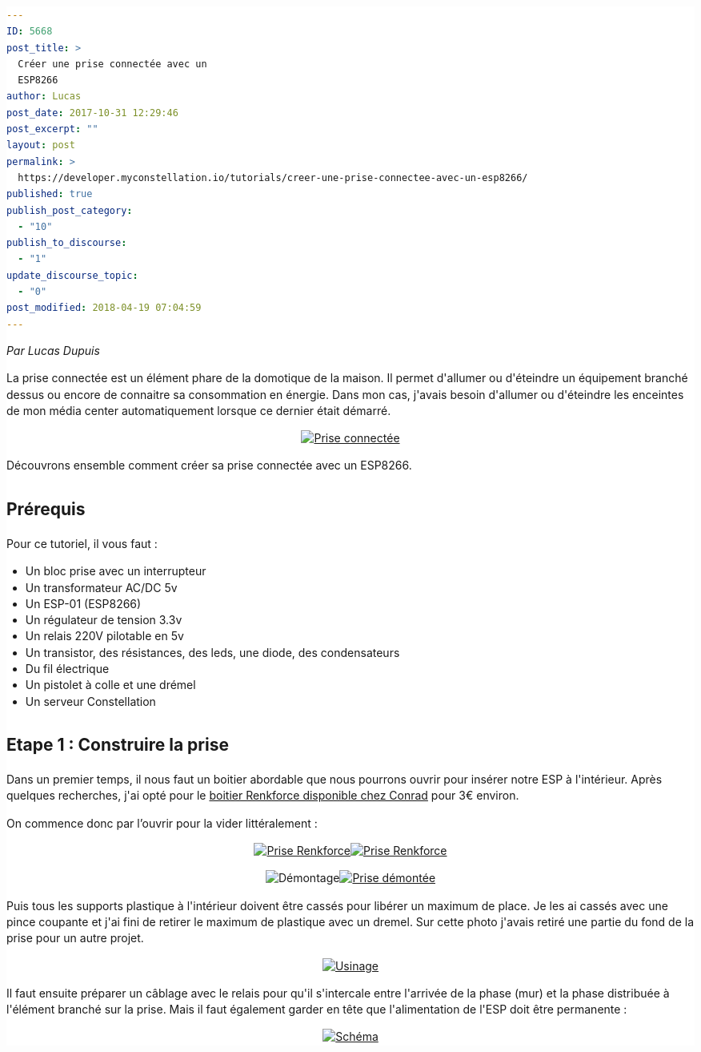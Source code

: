 ```yaml
---
ID: 5668
post_title: >
  Créer une prise connectée avec un
  ESP8266
author: Lucas
post_date: 2017-10-31 12:29:46
post_excerpt: ""
layout: post
permalink: >
  https://developer.myconstellation.io/tutorials/creer-une-prise-connectee-avec-un-esp8266/
published: true
publish_post_category:
  - "10"
publish_to_discourse:
  - "1"
update_discourse_topic:
  - "0"
post_modified: 2018-04-19 07:04:59
---
```

<em>Par Lucas Dupuis</em>

La prise connectée est un élément phare de la domotique de la maison. Il permet d'allumer ou d'éteindre un équipement branché dessus ou encore de connaitre sa consommation en énergie. Dans mon cas, j'avais besoin d'allumer ou d'éteindre les enceintes de mon média center automatiquement lorsque ce dernier était démarré.
<p align="center"><a href="https://developer.myconstellation.io/wp-content/uploads/2017/10/2016-08-08-16.32.30.jpg"><img style="background-image: none; padding-top: 0px; padding-left: 0px; display: inline; padding-right: 0px; border-width: 0px;" title="Prise connectée" src="https://developer.myconstellation.io/wp-content/uploads/2017/10/2016-08-08-16.32.30_thumb.jpg" alt="Prise connectée" width="404" height="304" border="0" /></a></p>
<p align="left">Découvrons ensemble comment créer sa prise connectée avec un ESP8266.</p>

<h2>Prérequis</h2>
Pour ce tutoriel, il vous faut :
<ul>
 	<li>Un bloc prise avec un interrupteur</li>
 	<li>Un transformateur AC/DC 5v</li>
 	<li>Un ESP-01 (ESP8266)</li>
 	<li>Un régulateur de tension 3.3v</li>
 	<li>Un relais 220V pilotable en 5v</li>
 	<li>Un transistor, des résistances, des leds, une diode, des condensateurs</li>
 	<li>Du fil électrique</li>
 	<li>Un pistolet à colle et une drémel</li>
 	<li>Un serveur Constellation</li>
</ul>
<h2>Etape 1 : Construire la prise</h2>
Dans un premier temps, il nous faut un boitier abordable que nous pourrons ouvrir pour insérer notre ESP à l'intérieur. Après quelques recherches, j'ai opté pour le <a href="http://www.conrad.fr/ce/fr/product/778994/Prise-intermdiaire-commutable-Renkforce-778994-1-ple-argent">boitier Renkforce disponible chez Conrad</a> pour 3€ environ.

On commence donc par l’ouvrir pour la vider littéralement :
<p align="center"><a href="https://developer.myconstellation.io/wp-content/uploads/2017/10/2016-11-10-22.38.32.jpg"><img style="background-image: none; padding-top: 0px; padding-left: 0px; display: inline; padding-right: 0px; border-width: 0px;" title="Prise Renkforce" src="https://developer.myconstellation.io/wp-content/uploads/2017/10/2016-11-10-22.38.20_thumb.jpg" alt="Prise Renkforce" width="204" height="271" border="0" /><img style="background-image: none; padding-top: 0px; padding-left: 0px; display: inline; padding-right: 0px; border-width: 0px;" title="Prise Renkforce" src="https://developer.myconstellation.io/wp-content/uploads/2017/10/2016-11-10-22.38.32_thumb.jpg" alt="Prise Renkforce" width="204" height="271" border="0" /></a></p>
<p align="center"><img style="background-image: none; padding-top: 0px; padding-left: 0px; display: inline; padding-right: 0px; border-width: 0px;" title="Démontage" src="https://developer.myconstellation.io/wp-content/uploads/2017/10/2016-11-10-22.41.28_thumb.jpg" alt="Démontage" width="244" height="184" border="0" /><a href="https://developer.myconstellation.io/wp-content/uploads/2017/10/2016-11-10-22.41.28.jpg"><img style="background-image: none; padding-top: 0px; padding-left: 0px; display: inline; padding-right: 0px; border-width: 0px;" title="Prise démontée" src="https://developer.myconstellation.io/wp-content/uploads/2017/10/2016-11-10-22.44.15_thumb.jpg" alt="Prise démontée" width="244" height="184" border="0" /></a></p>
Puis tous les supports plastique à l'intérieur doivent être cassés pour libérer un maximum de place. Je les ai cassés avec une pince coupante et j'ai fini de retirer le maximum de plastique avec un dremel. Sur cette photo j'avais retiré une partie du fond de la prise pour un autre projet.
<p align="center"><a href="https://developer.myconstellation.io/wp-content/uploads/2017/10/2016-12-18-11.25.15.jpg"><img style="background-image: none; padding-top: 0px; padding-left: 0px; display: inline; padding-right: 0px; border-width: 0px;" title="Usinage" src="https://developer.myconstellation.io/wp-content/uploads/2017/10/2016-12-18-11.25.15_thumb.jpg" alt="Usinage" width="354" height="266" border="0" /></a></p>
Il faut ensuite préparer un câblage avec le relais pour qu'il s'intercale entre l'arrivée de la phase (mur) et la phase distribuée à l'élément branché sur la prise. Mais il faut également garder en tête que l'alimentation de l'ESP doit être permanente :
<p align="center"><a href="https://developer.myconstellation.io/wp-content/uploads/2017/10/2016-08-10-22.52.19.jpg"><img style="background-image: none; padding-top: 0px; padding-left: 0px; display: inline; padding-right: 0px; border-width: 0px;" title="Schéma" src="https://developer.myconstellation.io/wp-content/uploads/2017/10/2016-08-10-22.52.19_thumb.jpg" alt="Schéma" width="354" height="266" border="0" /></a></p>